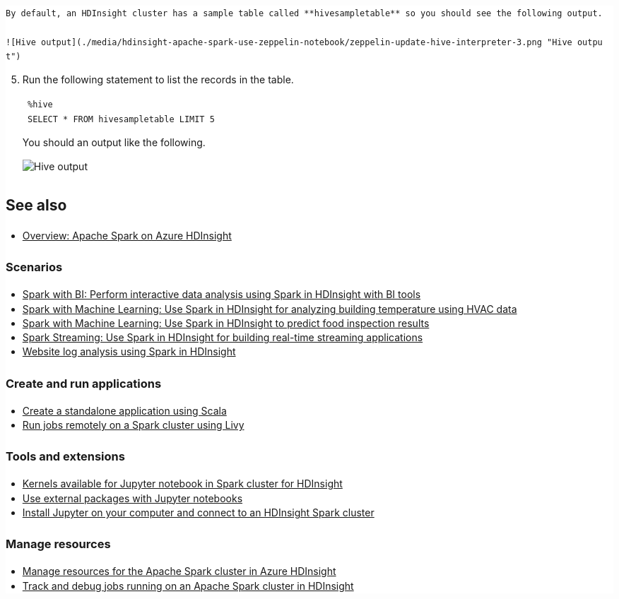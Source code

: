     By default, an HDInsight cluster has a sample table called **hivesampletable** so you should see the following output.

    ![Hive output](./media/hdinsight-apache-spark-use-zeppelin-notebook/zeppelin-update-hive-interpreter-3.png "Hive output")
5. Run the following statement to list the records in the table.

        %hive
        SELECT * FROM hivesampletable LIMIT 5

    You should an output like the following.

    ![Hive output](./media/hdinsight-apache-spark-use-zeppelin-notebook/zeppelin-update-hive-interpreter-4.png "Hive output")

## <a name="seealso"></a>See also
* [Overview: Apache Spark on Azure HDInsight](hdinsight-apache-spark-overview.md)

### Scenarios
* [Spark with BI: Perform interactive data analysis using Spark in HDInsight with BI tools](hdinsight-apache-spark-use-bi-tools.md)
* [Spark with Machine Learning: Use Spark in HDInsight for analyzing building temperature using HVAC data](hdinsight-apache-spark-ipython-notebook-machine-learning.md)
* [Spark with Machine Learning: Use Spark in HDInsight to predict food inspection results](hdinsight-apache-spark-machine-learning-mllib-ipython.md)
* [Spark Streaming: Use Spark in HDInsight for building real-time streaming applications](hdinsight-apache-spark-eventhub-streaming.md)
* [Website log analysis using Spark in HDInsight](hdinsight-apache-spark-custom-library-website-log-analysis.md)

### Create and run applications
* [Create a standalone application using Scala](hdinsight-apache-spark-create-standalone-application.md)
* [Run jobs remotely on a Spark cluster using Livy](hdinsight-apache-spark-livy-rest-interface.md)

### Tools and extensions
* [Kernels available for Jupyter notebook in Spark cluster for HDInsight](hdinsight-apache-spark-jupyter-notebook-kernels.md)
* [Use external packages with Jupyter notebooks](hdinsight-apache-spark-jupyter-notebook-use-external-packages.md)
* [Install Jupyter on your computer and connect to an HDInsight Spark cluster](hdinsight-apache-spark-jupyter-notebook-install-locally.md)

### Manage resources
* [Manage resources for the Apache Spark cluster in Azure HDInsight](hdinsight-apache-spark-resource-manager.md)
* [Track and debug jobs running on an Apache Spark cluster in HDInsight](hdinsight-apache-spark-job-debugging.md)

[hdinsight-versions]: hdinsight-component-versioning.md
[hdinsight-upload-data]: hdinsight-upload-data.md
[hdinsight-storage]: hdinsight-hadoop-use-blob-storage.md

[azure-purchase-options]: https://www.azure.cn/pricing/overview/
[azure-member-offers]: https://www.azure.cn/pricing/member-offers/
[azure-trial]: https://www.azure.cn/pricing/1rmb-trial/
[azure-management-portal]: https://manage.windowsazure.cn/
[azure-create-storageaccount]: ../storage/storage-create-storage-account.md